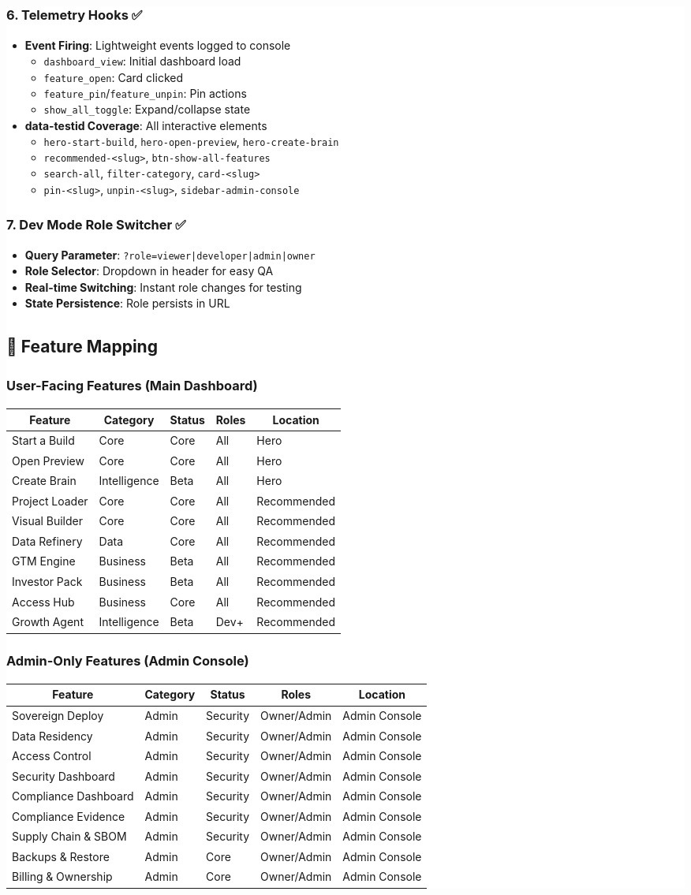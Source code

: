 ### 6. **Telemetry Hooks** ✅
- **Event Firing**: Lightweight events logged to console
  - `dashboard_view`: Initial dashboard load
  - `feature_open`: Card clicked
  - `feature_pin`/`feature_unpin`: Pin actions
  - `show_all_toggle`: Expand/collapse state
- **data-testid Coverage**: All interactive elements
  - `hero-start-build`, `hero-open-preview`, `hero-create-brain`
  - `recommended-<slug>`, `btn-show-all-features`
  - `search-all`, `filter-category`, `card-<slug>`
  - `pin-<slug>`, `unpin-<slug>`, `sidebar-admin-console`

### 7. **Dev Mode Role Switcher** ✅
- **Query Parameter**: `?role=viewer|developer|admin|owner`
- **Role Selector**: Dropdown in header for easy QA
- **Real-time Switching**: Instant role changes for testing
- **State Persistence**: Role persists in URL

## 🎨 Feature Mapping

### User-Facing Features (Main Dashboard)
| Feature | Category | Status | Roles | Location |
|---------|----------|--------|-------|----------|
| Start a Build | Core | Core | All | Hero |
| Open Preview | Core | Core | All | Hero |
| Create Brain | Intelligence | Beta | All | Hero |
| Project Loader | Core | Core | All | Recommended |
| Visual Builder | Core | Core | All | Recommended |
| Data Refinery | Data | Core | All | Recommended |
| GTM Engine | Business | Beta | All | Recommended |
| Investor Pack | Business | Beta | All | Recommended |
| Access Hub | Business | Core | All | Recommended |
| Growth Agent | Intelligence | Beta | Dev+ | Recommended |

### Admin-Only Features (Admin Console)
| Feature | Category | Status | Roles | Location |
|---------|----------|--------|-------|----------|
| Sovereign Deploy | Admin | Security | Owner/Admin | Admin Console |
| Data Residency | Admin | Security | Owner/Admin | Admin Console |
| Access Control | Admin | Security | Owner/Admin | Admin Console |
| Security Dashboard | Admin | Security | Owner/Admin | Admin Console |
| Compliance Dashboard | Admin | Security | Owner/Admin | Admin Console |
| Compliance Evidence | Admin | Security | Owner/Admin | Admin Console |
| Supply Chain & SBOM | Admin | Security | Owner/Admin | Admin Console |
| Backups & Restore | Admin | Core | Owner/Admin | Admin Console |
| Billing & Ownership | Admin | Core | Owner/Admin | Admin Console |
